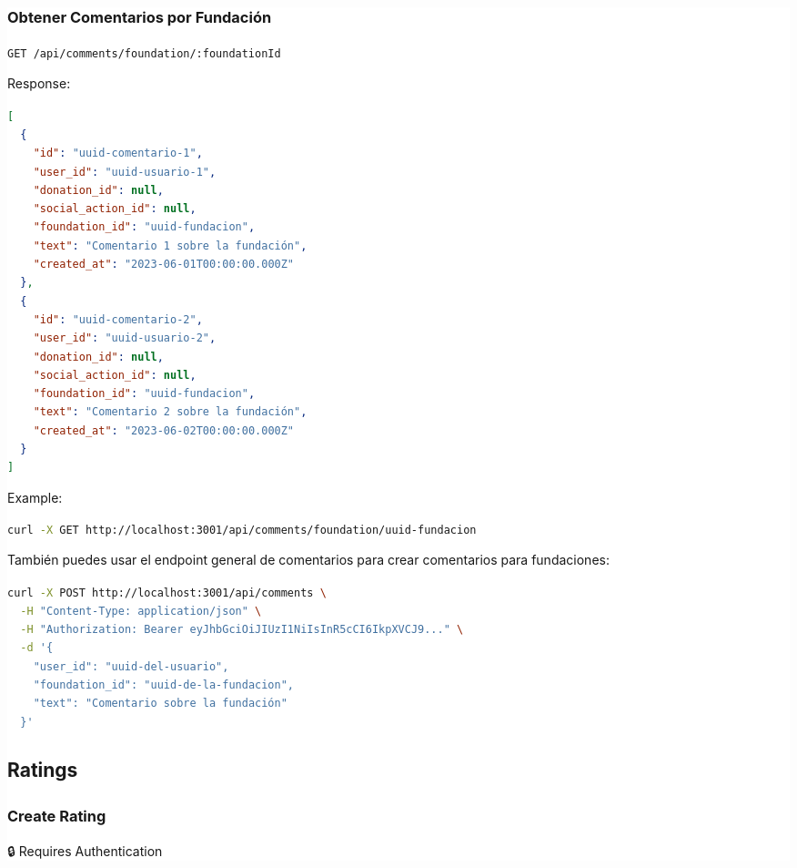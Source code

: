 ### Obtener Comentarios por Fundación

```http
GET /api/comments/foundation/:foundationId
```

Response:

```json
[
  {
    "id": "uuid-comentario-1",
    "user_id": "uuid-usuario-1",
    "donation_id": null,
    "social_action_id": null,
    "foundation_id": "uuid-fundacion",
    "text": "Comentario 1 sobre la fundación",
    "created_at": "2023-06-01T00:00:00.000Z"
  },
  {
    "id": "uuid-comentario-2",
    "user_id": "uuid-usuario-2",
    "donation_id": null,
    "social_action_id": null,
    "foundation_id": "uuid-fundacion",
    "text": "Comentario 2 sobre la fundación",
    "created_at": "2023-06-02T00:00:00.000Z"
  }
]
```

Example:

```bash
curl -X GET http://localhost:3001/api/comments/foundation/uuid-fundacion
```

También puedes usar el endpoint general de comentarios para crear comentarios para fundaciones:

```bash
curl -X POST http://localhost:3001/api/comments \
  -H "Content-Type: application/json" \
  -H "Authorization: Bearer eyJhbGciOiJIUzI1NiIsInR5cCI6IkpXVCJ9..." \
  -d '{
    "user_id": "uuid-del-usuario",
    "foundation_id": "uuid-de-la-fundacion",
    "text": "Comentario sobre la fundación"
  }'
```

## Ratings

### Create Rating

🔒 Requires Authentication
